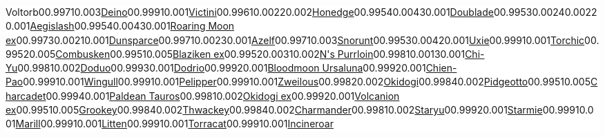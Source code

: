 Voltorb</a></td><td>0</td><td>0.997</td></tr><tr><td>1</td><td>0.003</td></tr><tr><td rowspan='2'><a href='https://limitlesstcg.com/cards/PAL/138'>Deino</a></td><td>0</td><td>0.999</td></tr><tr><td>1</td><td>0.001</td></tr><tr><td rowspan='3'><a href='https://limitlesstcg.com/cards/SSP/21'>Victini</a></td><td>0</td><td>0.996</td></tr><tr><td>1</td><td>0.002</td></tr><tr><td>2</td><td>0.002</td></tr><tr><td rowspan='3'><a href='https://limitlesstcg.com/cards/PAR/131'>Honedge</a></td><td>0</td><td>0.995</td></tr><tr><td>4</td><td>0.004</td></tr><tr><td>3</td><td>0.001</td></tr><tr><td rowspan='4'><a href='https://limitlesstcg.com/cards/PAR/132'>Doublade</a></td><td>0</td><td>0.995</td></tr><tr><td>3</td><td>0.002</td></tr><tr><td>4</td><td>0.002</td></tr><tr><td>2</td><td>0.001</td></tr><tr><td rowspan='3'><a href='https://limitlesstcg.com/cards/PAR/134'>Aegislash</a></td><td>0</td><td>0.995</td></tr><tr><td>4</td><td>0.004</td></tr><tr><td>3</td><td>0.001</td></tr><tr><td rowspan='3'><a href='https://limitlesstcg.com/cards/PAR/124'>Roaring Moon ex</a></td><td>0</td><td>0.997</td></tr><tr><td>3</td><td>0.002</td></tr><tr><td>1</td><td>0.001</td></tr><tr><td rowspan='3'><a href='https://limitlesstcg.com/cards/jp/SV9/78?translate=en'>Dunsparce</a></td><td>0</td><td>0.997</td></tr><tr><td>1</td><td>0.002</td></tr><tr><td>3</td><td>0.001</td></tr><tr><td rowspan='2'><a href='https://limitlesstcg.com/cards/SSP/80'>Azelf</a></td><td>0</td><td>0.997</td></tr><tr><td>1</td><td>0.003</td></tr><tr><td rowspan='3'><a href='https://limitlesstcg.com/cards/PAR/37'>Snorunt</a></td><td>0</td><td>0.995</td></tr><tr><td>3</td><td>0.004</td></tr><tr><td>2</td><td>0.001</td></tr><tr><td rowspan='2'><a href='https://limitlesstcg.com/cards/SSP/78'>Uxie</a></td><td>0</td><td>0.999</td></tr><tr><td>1</td><td>0.001</td></tr><tr><td rowspan='2'><a href='https://limitlesstcg.com/cards/jp/SVM/14?translate=en'>Torchic</a></td><td>0</td><td>0.995</td></tr><tr><td>2</td><td>0.005</td></tr><tr><td rowspan='2'><a href='https://limitlesstcg.com/cards/jp/SVM/15?translate=en'>Combusken</a></td><td>0</td><td>0.995</td></tr><tr><td>1</td><td>0.005</td></tr><tr><td rowspan='3'><a href='https://limitlesstcg.com/cards/jp/SVM/16?translate=en'>Blaziken ex</a></td><td>0</td><td>0.995</td></tr><tr><td>2</td><td>0.003</td></tr><tr><td>1</td><td>0.002</td></tr><tr><td rowspan='3'><a href='https://limitlesstcg.com/cards/jp/SV9/59?translate=en'>N's Purrloin</a></td><td>0</td><td>0.998</td></tr><tr><td>1</td><td>0.001</td></tr><tr><td>3</td><td>0.001</td></tr><tr><td rowspan='2'><a href='https://limitlesstcg.com/cards/TWM/39'>Chi-Yu</a></td><td>0</td><td>0.998</td></tr><tr><td>1</td><td>0.002</td></tr><tr><td rowspan='2'><a href='https://limitlesstcg.com/cards/MEW/84'>Doduo</a></td><td>0</td><td>0.999</td></tr><tr><td>3</td><td>0.001</td></tr><tr><td rowspan='2'><a href='https://limitlesstcg.com/cards/MEW/85'>Dodrio</a></td><td>0</td><td>0.999</td></tr><tr><td>2</td><td>0.001</td></tr><tr><td rowspan='2'><a href='https://limitlesstcg.com/cards/PRE/54'>Bloodmoon Ursaluna</a></td><td>0</td><td>0.999</td></tr><tr><td>2</td><td>0.001</td></tr><tr><td rowspan='2'><a href='https://limitlesstcg.com/cards/SSP/56'>Chien-Pao</a></td><td>0</td><td>0.999</td></tr><tr><td>1</td><td>0.001</td></tr><tr><td rowspan='2'><a href='https://limitlesstcg.com/cards/PAL/158'>Wingull</a></td><td>0</td><td>0.999</td></tr><tr><td>1</td><td>0.001</td></tr><tr><td rowspan='2'><a href='https://limitlesstcg.com/cards/PAL/159'>Pelipper</a></td><td>0</td><td>0.999</td></tr><tr><td>1</td><td>0.001</td></tr><tr><td rowspan='2'><a href='https://limitlesstcg.com/cards/SSP/118'>Zweilous</a></td><td>0</td><td>0.998</td></tr><tr><td>2</td><td>0.002</td></tr><tr><td rowspan='2'><a href='https://limitlesstcg.com/cards/TWM/111'>Okidogi</a></td><td>0</td><td>0.998</td></tr><tr><td>4</td><td>0.002</td></tr><tr><td rowspan='2'><a href='https://limitlesstcg.com/cards/OBF/163'>Pidgeotto</a></td><td>0</td><td>0.995</td></tr><tr><td>1</td><td>0.005</td></tr><tr><td rowspan='2'><a href='https://limitlesstcg.com/cards/OBF/43'>Charcadet</a></td><td>0</td><td>0.999</td></tr><tr><td>4</td><td>0.001</td></tr><tr><td rowspan='2'><a href='https://limitlesstcg.com/cards/SSP/18'>Paldean Tauros</a></td><td>0</td><td>0.998</td></tr><tr><td>1</td><td>0.002</td></tr><tr><td rowspan='2'><a href='https://limitlesstcg.com/cards/SFA/36'>Okidogi ex</a></td><td>0</td><td>0.999</td></tr><tr><td>2</td><td>0.001</td></tr><tr><td rowspan='2'><a href='https://limitlesstcg.com/cards/jp/SV9/17?translate=en'>Volcanion ex</a></td><td>0</td><td>0.995</td></tr><tr><td>1</td><td>0.005</td></tr><tr><td rowspan='2'><a href='https://limitlesstcg.com/cards/TWM/14'>Grookey</a></td><td>0</td><td>0.998</td></tr><tr><td>4</td><td>0.002</td></tr><tr><td rowspan='2'><a href='https://limitlesstcg.com/cards/TWM/15'>Thwackey</a></td><td>0</td><td>0.998</td></tr><tr><td>4</td><td>0.002</td></tr><tr><td rowspan='2'><a href='https://limitlesstcg.com/cards/SVP/47'>Charmander</a></td><td>0</td><td>0.998</td></tr><tr><td>1</td><td>0.002</td></tr><tr><td rowspan='2'><a href='https://limitlesstcg.com/cards/MEW/120'>Staryu</a></td><td>0</td><td>0.999</td></tr><tr><td>2</td><td>0.001</td></tr><tr><td rowspan='2'><a href='https://limitlesstcg.com/cards/MEW/121'>Starmie</a></td><td>0</td><td>0.999</td></tr><tr><td>1</td><td>0.001</td></tr><tr><td rowspan='2'><a href='https://limitlesstcg.com/cards/SCR/33'>Marill</a></td><td>0</td><td>0.999</td></tr><tr><td>1</td><td>0.001</td></tr><tr><td rowspan='2'><a href='https://limitlesstcg.com/cards/TEF/32'>Litten</a></td><td>0</td><td>0.999</td></tr><tr><td>1</td><td>0.001</td></tr><tr><td rowspan='2'><a href='https://limitlesstcg.com/cards/TEF/33'>Torracat</a></td><td>0</td><td>0.999</td></tr><tr><td>1</td><td>0.001</td></tr><tr><td rowspan='2'><a href='https://limitlesstcg.com/cards/TEF/34'>Incineroar